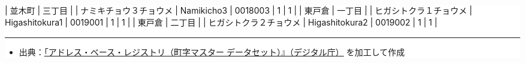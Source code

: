 | 並木町 | 三丁目 |  | ナミキチョウ３チョウメ | Namikicho3 | 0018003 | 1 | 1 |
| 東戸倉 | 一丁目 |  | ヒガシトクラ１チョウメ | Higashitokura1 | 0019001 | 1 | 1 |
| 東戸倉 | 二丁目 |  | ヒガシトクラ２チョウメ | Higashitokura2 | 0019002 | 1 | 1 |

---

- 出典：[「アドレス・ベース・レジストリ（町字マスター データセット）』（デジタル庁）](https://www.digital.go.jp/policies/base_registry_address/) を加工して作成
